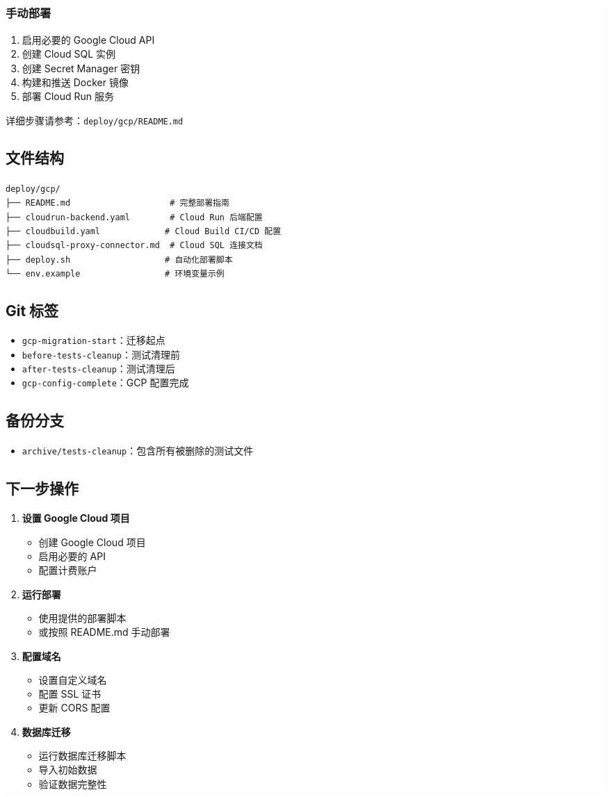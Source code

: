 ### 手动部署
1. 启用必要的 Google Cloud API
2. 创建 Cloud SQL 实例
3. 创建 Secret Manager 密钥
4. 构建和推送 Docker 镜像
5. 部署 Cloud Run 服务

详细步骤请参考：`deploy/gcp/README.md`

## 文件结构

```
deploy/gcp/
├── README.md                    # 完整部署指南
├── cloudrun-backend.yaml        # Cloud Run 后端配置
├── cloudbuild.yaml             # Cloud Build CI/CD 配置
├── cloudsql-proxy-connector.md  # Cloud SQL 连接文档
├── deploy.sh                   # 自动化部署脚本
└── env.example                 # 环境变量示例
```

## Git 标签

- `gcp-migration-start`：迁移起点
- `before-tests-cleanup`：测试清理前
- `after-tests-cleanup`：测试清理后
- `gcp-config-complete`：GCP 配置完成

## 备份分支

- `archive/tests-cleanup`：包含所有被删除的测试文件

## 下一步操作

1. **设置 Google Cloud 项目**
   - 创建 Google Cloud 项目
   - 启用必要的 API
   - 配置计费账户

2. **运行部署**
   - 使用提供的部署脚本
   - 或按照 README.md 手动部署

3. **配置域名**
   - 设置自定义域名
   - 配置 SSL 证书
   - 更新 CORS 配置

4. **数据库迁移**
   - 运行数据库迁移脚本
   - 导入初始数据
   - 验证数据完整性
